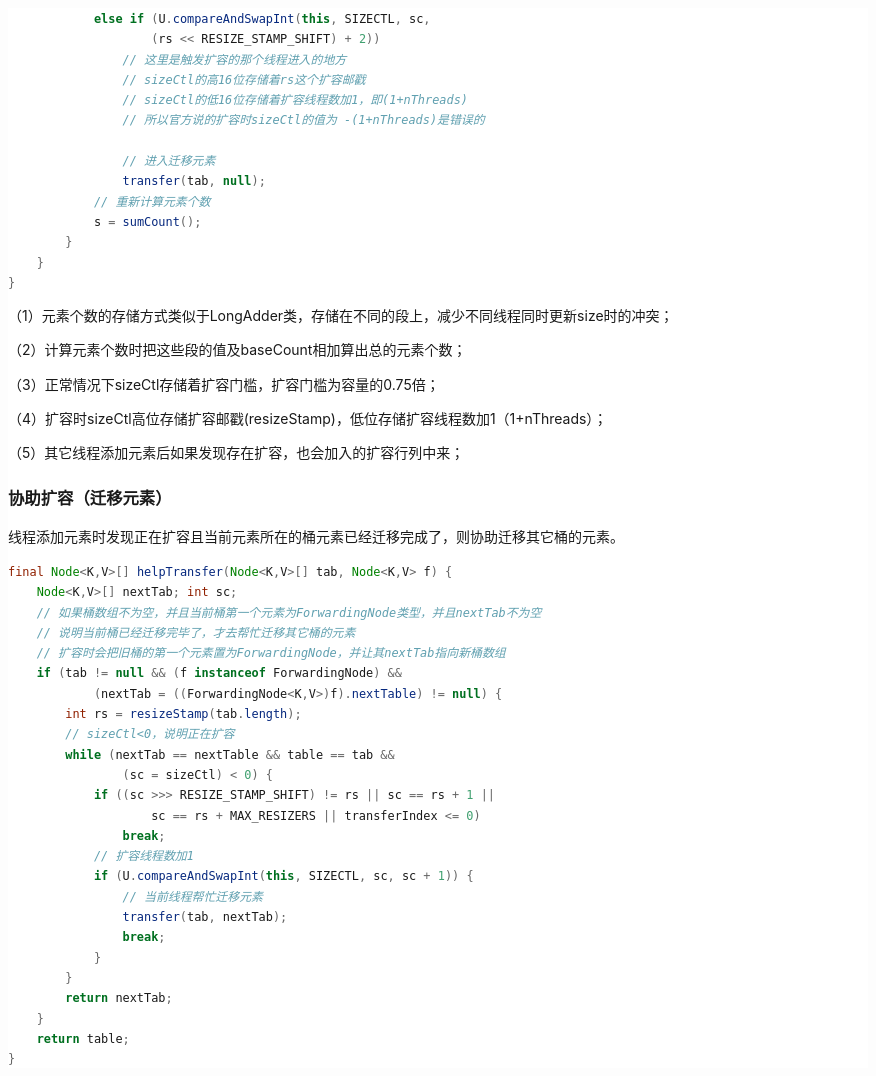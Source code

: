 ```java
            else if (U.compareAndSwapInt(this, SIZECTL, sc,
                    (rs << RESIZE_STAMP_SHIFT) + 2))
                // 这里是触发扩容的那个线程进入的地方
                // sizeCtl的高16位存储着rs这个扩容邮戳
                // sizeCtl的低16位存储着扩容线程数加1，即(1+nThreads)
                // 所以官方说的扩容时sizeCtl的值为 -(1+nThreads)是错误的

                // 进入迁移元素
                transfer(tab, null);
            // 重新计算元素个数
            s = sumCount();
        }
    }
}
```

（1）元素个数的存储方式类似于LongAdder类，存储在不同的段上，减少不同线程同时更新size时的冲突；

（2）计算元素个数时把这些段的值及baseCount相加算出总的元素个数；

（3）正常情况下sizeCtl存储着扩容门槛，扩容门槛为容量的0.75倍；

（4）扩容时sizeCtl高位存储扩容邮戳(resizeStamp)，低位存储扩容线程数加1（1+nThreads）；

（5）其它线程添加元素后如果发现存在扩容，也会加入的扩容行列中来；

### 协助扩容（迁移元素）

线程添加元素时发现正在扩容且当前元素所在的桶元素已经迁移完成了，则协助迁移其它桶的元素。

```java
final Node<K,V>[] helpTransfer(Node<K,V>[] tab, Node<K,V> f) {
    Node<K,V>[] nextTab; int sc;
    // 如果桶数组不为空，并且当前桶第一个元素为ForwardingNode类型，并且nextTab不为空
    // 说明当前桶已经迁移完毕了，才去帮忙迁移其它桶的元素
    // 扩容时会把旧桶的第一个元素置为ForwardingNode，并让其nextTab指向新桶数组
    if (tab != null && (f instanceof ForwardingNode) &&
            (nextTab = ((ForwardingNode<K,V>)f).nextTable) != null) {
        int rs = resizeStamp(tab.length);
        // sizeCtl<0，说明正在扩容
        while (nextTab == nextTable && table == tab &&
                (sc = sizeCtl) < 0) {
            if ((sc >>> RESIZE_STAMP_SHIFT) != rs || sc == rs + 1 ||
                    sc == rs + MAX_RESIZERS || transferIndex <= 0)
                break;
            // 扩容线程数加1
            if (U.compareAndSwapInt(this, SIZECTL, sc, sc + 1)) {
                // 当前线程帮忙迁移元素
                transfer(tab, nextTab);
                break;
            }
        }
        return nextTab;
    }
    return table;
}
```
